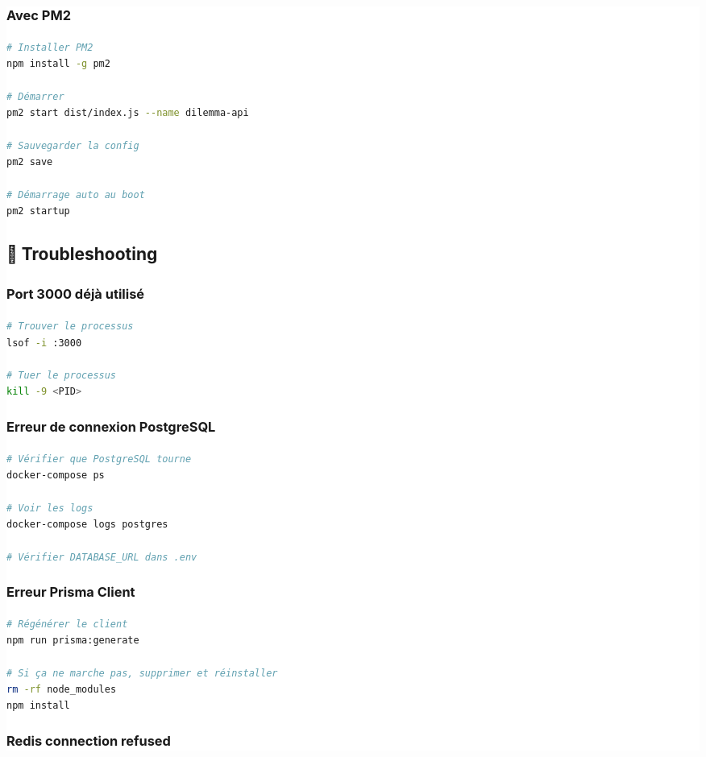 ### Avec PM2

```bash
# Installer PM2
npm install -g pm2

# Démarrer
pm2 start dist/index.js --name dilemma-api

# Sauvegarder la config
pm2 save

# Démarrage auto au boot
pm2 startup
```

## 🐛 Troubleshooting

### Port 3000 déjà utilisé

```bash
# Trouver le processus
lsof -i :3000

# Tuer le processus
kill -9 <PID>
```

### Erreur de connexion PostgreSQL

```bash
# Vérifier que PostgreSQL tourne
docker-compose ps

# Voir les logs
docker-compose logs postgres

# Vérifier DATABASE_URL dans .env
```

### Erreur Prisma Client

```bash
# Régénérer le client
npm run prisma:generate

# Si ça ne marche pas, supprimer et réinstaller
rm -rf node_modules
npm install
```

### Redis connection refused
